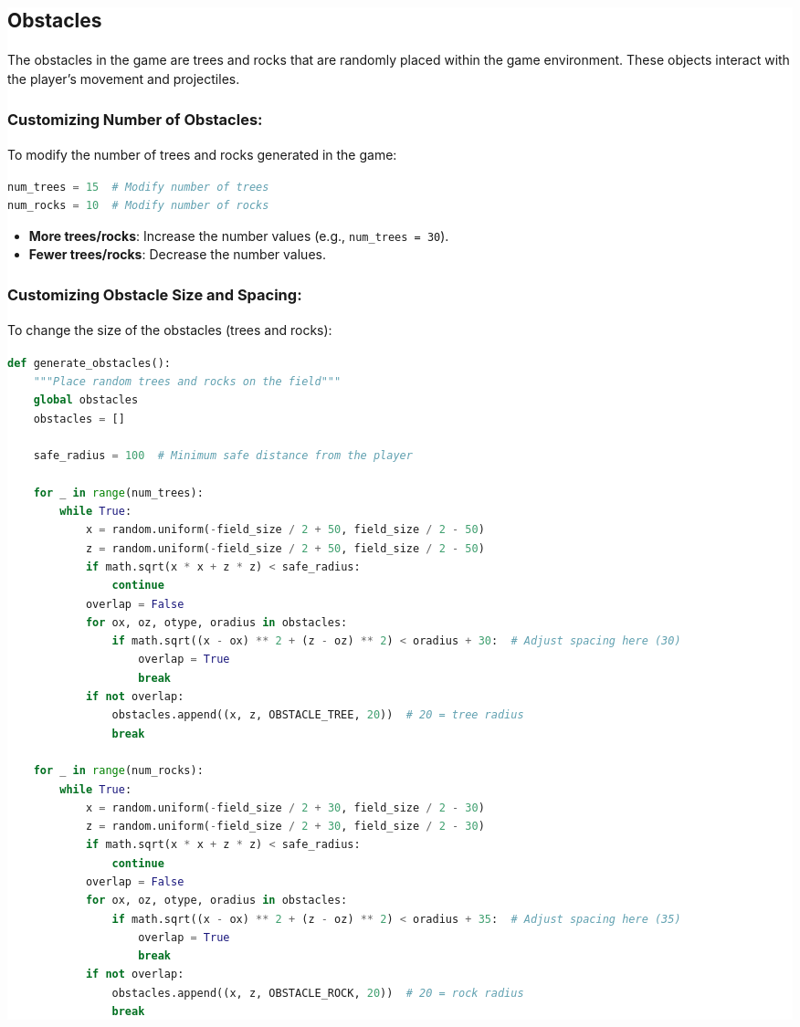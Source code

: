 
## **Obstacles**

The obstacles in the game are trees and rocks that are randomly placed within the game environment. These objects interact with the player’s movement and projectiles.

### **Customizing Number of Obstacles:**

To modify the number of trees and rocks generated in the game:

```python
num_trees = 15  # Modify number of trees
num_rocks = 10  # Modify number of rocks
```

* **More trees/rocks**: Increase the number values (e.g., `num_trees = 30`).
* **Fewer trees/rocks**: Decrease the number values.

### **Customizing Obstacle Size and Spacing:**

To change the size of the obstacles (trees and rocks):

```python
def generate_obstacles():
    """Place random trees and rocks on the field"""
    global obstacles
    obstacles = []
    
    safe_radius = 100  # Minimum safe distance from the player

    for _ in range(num_trees):
        while True:
            x = random.uniform(-field_size / 2 + 50, field_size / 2 - 50)
            z = random.uniform(-field_size / 2 + 50, field_size / 2 - 50)
            if math.sqrt(x * x + z * z) < safe_radius:
                continue
            overlap = False
            for ox, oz, otype, oradius in obstacles:
                if math.sqrt((x - ox) ** 2 + (z - oz) ** 2) < oradius + 30:  # Adjust spacing here (30)
                    overlap = True
                    break
            if not overlap:
                obstacles.append((x, z, OBSTACLE_TREE, 20))  # 20 = tree radius
                break

    for _ in range(num_rocks):
        while True:
            x = random.uniform(-field_size / 2 + 30, field_size / 2 - 30)
            z = random.uniform(-field_size / 2 + 30, field_size / 2 - 30)
            if math.sqrt(x * x + z * z) < safe_radius:
                continue
            overlap = False
            for ox, oz, otype, oradius in obstacles:
                if math.sqrt((x - ox) ** 2 + (z - oz) ** 2) < oradius + 35:  # Adjust spacing here (35)
                    overlap = True
                    break
            if not overlap:
                obstacles.append((x, z, OBSTACLE_ROCK, 20))  # 20 = rock radius
                break
```

